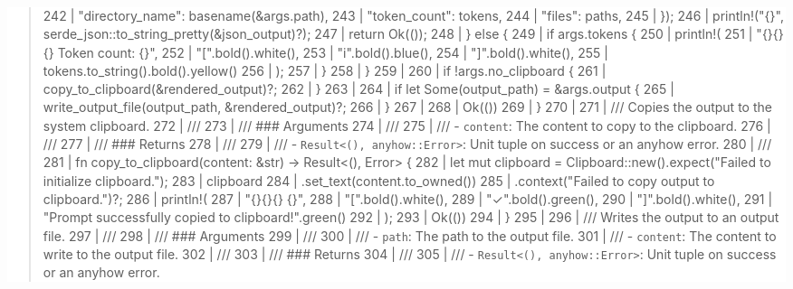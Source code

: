 >  242 |             "directory_name": basename(&args.path),
>  243 |             "token_count": tokens,
>  244 |             "files": paths,
>  245 |         });
>  246 |         println!("{}", serde_json::to_string_pretty(&json_output)?);
>  247 |         return Ok(());
>  248 |     } else {
>  249 |         if args.tokens {
>  250 |             println!(
>  251 |                 "{}{}{} Token count: {}",
>  252 |                 "[".bold().white(),
>  253 |                 "i".bold().blue(),
>  254 |                 "]".bold().white(),
>  255 |                 tokens.to_string().bold().yellow()
>  256 |             );
>  257 |         }
>  258 |     }
>  259 | 
>  260 |     if !args.no_clipboard {
>  261 |         copy_to_clipboard(&rendered_output)?;
>  262 |     }
>  263 | 
>  264 |     if let Some(output_path) = &args.output {
>  265 |         write_output_file(output_path, &rendered_output)?;
>  266 |     }
>  267 | 
>  268 |     Ok(())
>  269 | }
>  270 | 
>  271 | /// Copies the output to the system clipboard.
>  272 | ///
>  273 | /// ### Arguments
>  274 | ///
>  275 | /// - `content`: The content to copy to the clipboard.
>  276 | ///
>  277 | /// ### Returns
>  278 | ///
>  279 | /// - `Result<(), anyhow::Error>`: Unit tuple on success or an anyhow error.
>  280 | ///
>  281 | fn copy_to_clipboard(content: &str) -> Result<(), Error> {
>  282 |     let mut clipboard = Clipboard::new().expect("Failed to initialize clipboard.");
>  283 |     clipboard
>  284 |         .set_text(content.to_owned())
>  285 |         .context("Failed to copy output to clipboard.")?;
>  286 |     println!(
>  287 |         "{}{}{} {}",
>  288 |         "[".bold().white(),
>  289 |         "✓".bold().green(),
>  290 |         "]".bold().white(),
>  291 |         "Prompt successfully copied to clipboard!".green()
>  292 |     );
>  293 |     Ok(())
>  294 | }
>  295 | 
>  296 | /// Writes the output to an output file.
>  297 | ///
>  298 | /// ### Arguments
>  299 | ///
>  300 | /// - `path`: The path to the output file.
>  301 | /// - `content`: The content to write to the output file.
>  302 | ///
>  303 | /// ### Returns
>  304 | ///
>  305 | /// - `Result<(), anyhow::Error>`: Unit tuple on success or an anyhow error.